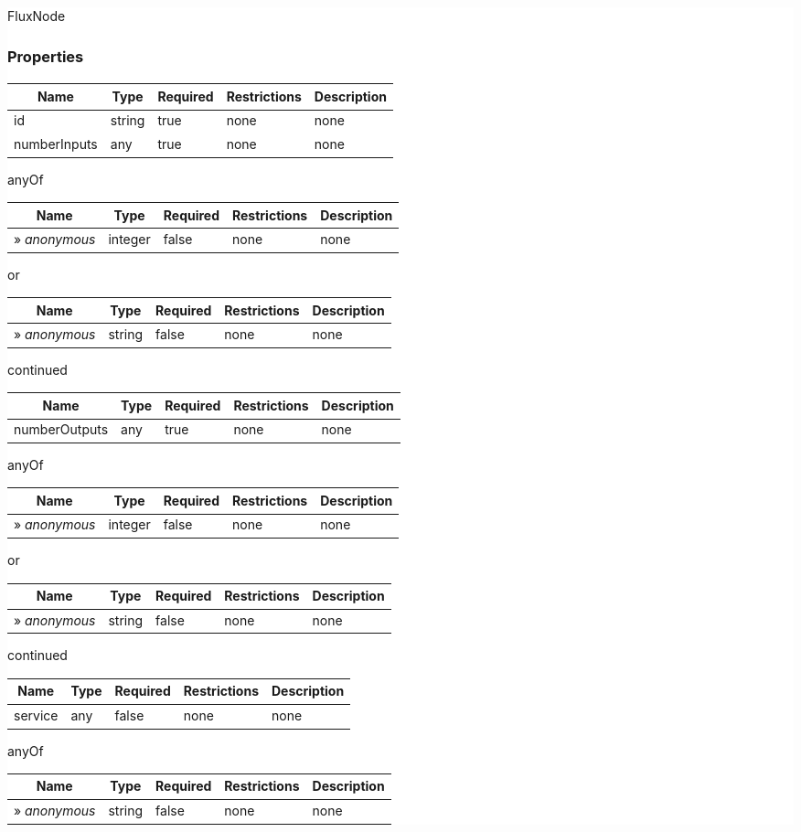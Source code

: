 ```json

```

FluxNode

### Properties

|Name|Type|Required|Restrictions|Description|
|---|---|---|---|---|
|id|string|true|none|none|
|numberInputs|any|true|none|none|

anyOf

|Name|Type|Required|Restrictions|Description|
|---|---|---|---|---|
|» *anonymous*|integer|false|none|none|

or

|Name|Type|Required|Restrictions|Description|
|---|---|---|---|---|
|» *anonymous*|string|false|none|none|

continued

|Name|Type|Required|Restrictions|Description|
|---|---|---|---|---|
|numberOutputs|any|true|none|none|

anyOf

|Name|Type|Required|Restrictions|Description|
|---|---|---|---|---|
|» *anonymous*|integer|false|none|none|

or

|Name|Type|Required|Restrictions|Description|
|---|---|---|---|---|
|» *anonymous*|string|false|none|none|

continued

|Name|Type|Required|Restrictions|Description|
|---|---|---|---|---|
|service|any|false|none|none|

anyOf

|Name|Type|Required|Restrictions|Description|
|---|---|---|---|---|
|» *anonymous*|string|false|none|none|
